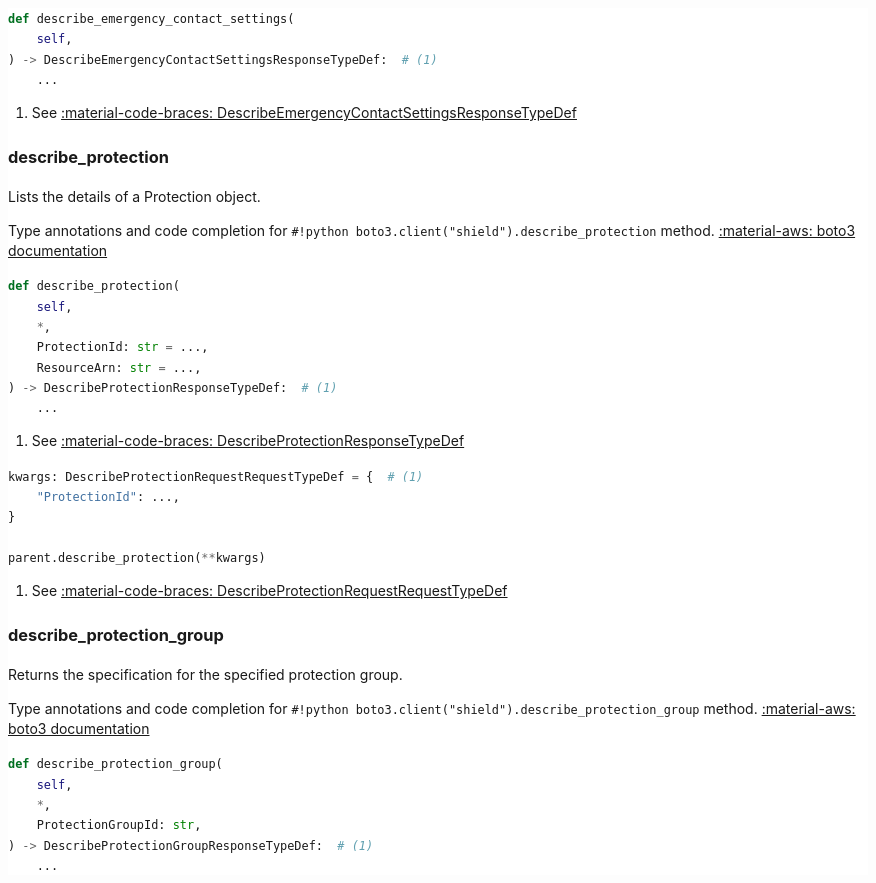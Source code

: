 ```python title="Method definition"
def describe_emergency_contact_settings(
    self,
) -> DescribeEmergencyContactSettingsResponseTypeDef:  # (1)
    ...
```

1. See [:material-code-braces: DescribeEmergencyContactSettingsResponseTypeDef](./type_defs.md#describeemergencycontactsettingsresponsetypedef) 

### describe\_protection

Lists the details of a  Protection object.

Type annotations and code completion for `#!python boto3.client("shield").describe_protection` method.
[:material-aws: boto3 documentation](https://boto3.amazonaws.com/v1/documentation/api/latest/reference/services/shield.html#Shield.Client.describe_protection)

```python title="Method definition"
def describe_protection(
    self,
    *,
    ProtectionId: str = ...,
    ResourceArn: str = ...,
) -> DescribeProtectionResponseTypeDef:  # (1)
    ...
```

1. See [:material-code-braces: DescribeProtectionResponseTypeDef](./type_defs.md#describeprotectionresponsetypedef) 


```python title="Usage example with kwargs"
kwargs: DescribeProtectionRequestRequestTypeDef = {  # (1)
    "ProtectionId": ...,
}

parent.describe_protection(**kwargs)
```

1. See [:material-code-braces: DescribeProtectionRequestRequestTypeDef](./type_defs.md#describeprotectionrequestrequesttypedef) 

### describe\_protection\_group

Returns the specification for the specified protection group.

Type annotations and code completion for `#!python boto3.client("shield").describe_protection_group` method.
[:material-aws: boto3 documentation](https://boto3.amazonaws.com/v1/documentation/api/latest/reference/services/shield.html#Shield.Client.describe_protection_group)

```python title="Method definition"
def describe_protection_group(
    self,
    *,
    ProtectionGroupId: str,
) -> DescribeProtectionGroupResponseTypeDef:  # (1)
    ...
```
